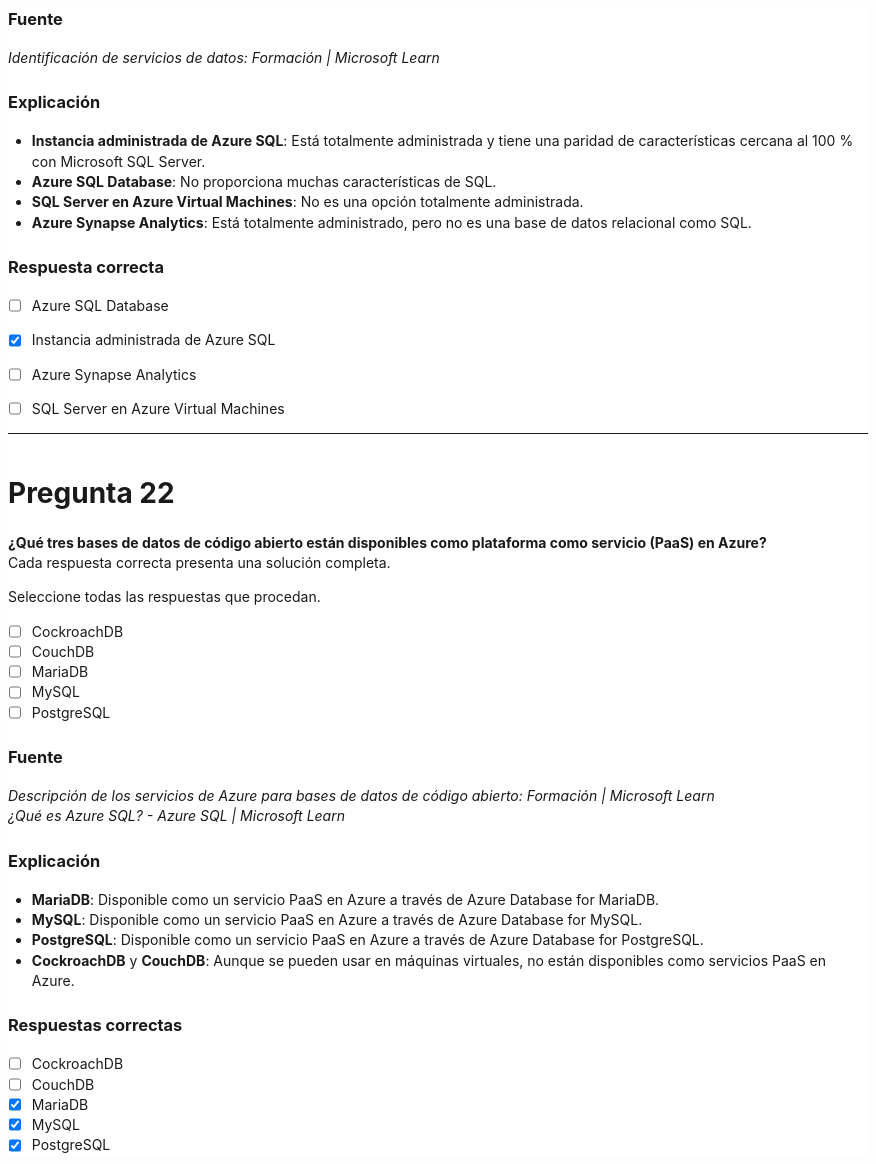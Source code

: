 ### Fuente
_Identificación de servicios de datos: Formación | Microsoft Learn_

### Explicación
- **Instancia administrada de Azure SQL**: Está totalmente administrada y tiene una paridad de características cercana al 100 % con Microsoft SQL Server.  
- **Azure SQL Database**: No proporciona muchas características de SQL.  
- **SQL Server en Azure Virtual Machines**: No es una opción totalmente administrada.  
- **Azure Synapse Analytics**: Está totalmente administrado, pero no es una base de datos relacional como SQL.

### Respuesta correcta
- [ ] Azure SQL Database  
- [x] Instancia administrada de Azure SQL  
- [ ] Azure Synapse Analytics  
- [ ] SQL Server en Azure Virtual Machines  


---

# Pregunta 22

**¿Qué tres bases de datos de código abierto están disponibles como plataforma como servicio (PaaS) en Azure?**  
Cada respuesta correcta presenta una solución completa.

Seleccione todas las respuestas que procedan.

- [ ] CockroachDB  
- [ ] CouchDB  
- [ ] MariaDB  
- [ ] MySQL  
- [ ] PostgreSQL  

### Fuente
_Descripción de los servicios de Azure para bases de datos de código abierto: Formación | Microsoft Learn_  
_¿Qué es Azure SQL? - Azure SQL | Microsoft Learn_

### Explicación
- **MariaDB**: Disponible como un servicio PaaS en Azure a través de Azure Database for MariaDB.  
- **MySQL**: Disponible como un servicio PaaS en Azure a través de Azure Database for MySQL.  
- **PostgreSQL**: Disponible como un servicio PaaS en Azure a través de Azure Database for PostgreSQL.  
- **CockroachDB** y **CouchDB**: Aunque se pueden usar en máquinas virtuales, no están disponibles como servicios PaaS en Azure.

### Respuestas correctas
- [ ] CockroachDB  
- [ ] CouchDB  
- [x] MariaDB  
- [x] MySQL  
- [x] PostgreSQL  
